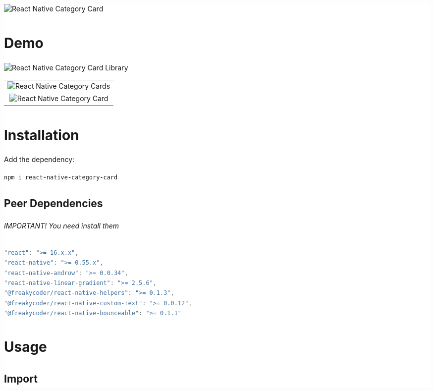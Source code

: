 <img alt="React Native Category Card" src="assets/logo.png" width="686"/>

# Demo

<table>
<tr>
<td align="center">
  <img alt="React Native Category Cards"
    src="assets/Screenshots/screen-1.png" width="486px"/>
</td>
</tr>
<tr>
<td align="center">
  <img alt="React Native Category Card"
    src="assets/Screenshots/screen-2.png" width="686px"/>
</td>
  </tr>
  <tr>
  <img alt="React Native Category Card Library"
        src="assets/Gifs/category-card.gif" />
  </tr>
</table>

# Installation

Add the dependency:

```ruby
npm i react-native-category-card
```

## Peer Dependencies

###### IMPORTANT! You need install them

```js
"react": ">= 16.x.x",
"react-native": ">= 0.55.x",
"react-native-androw": ">= 0.0.34",
"react-native-linear-gradient": ">= 2.5.6",
"@freakycoder/react-native-helpers": ">= 0.1.3",
"@freakycoder/react-native-custom-text": ">= 0.0.12",
"@freakycoder/react-native-bounceable": ">= 0.1.1"
```

# Usage

## Import
